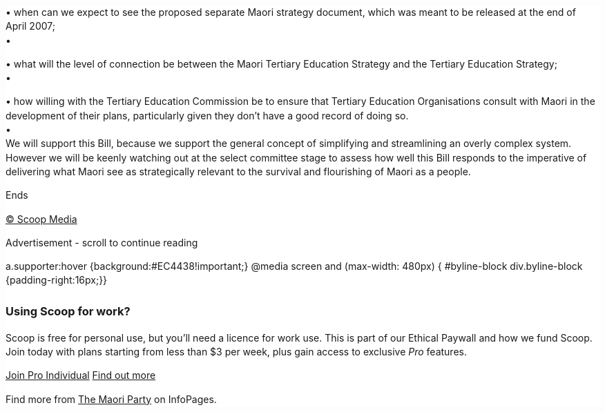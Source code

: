 • when can we expect to see the proposed separate Maori strategy document, which was meant to be released at the end of April 2007;  
•

  
• what will the level of connection be between the Maori Tertiary Education Strategy and the Tertiary Education Strategy;  
•

  
• how willing with the Tertiary Education Commission be to ensure that Tertiary Education Organisations consult with Maori in the development of their plans, particularly given they don’t have a good record of doing so.  
•  
We will support this Bill, because we support the general concept of simplifying and streamlining an overly complex system. However we will be keenly watching out at the select committee stage to assess how well this Bill responds to the imperative of delivering what Maori see as strategically relevant to the survival and flourishing of Maori as a people.

Ends

  

[© Scoop Media](http://www.scoop.co.nz/about/terms.html)  

Advertisement - scroll to continue reading



a.supporter:hover {background:#EC4438!important;} @media screen and (max-width: 480px) { #byline-block div.byline-block {padding-right:16px;}}

### Using Scoop for work?

Scoop is free for personal use, but you’ll need a licence for work use. This is part of our Ethical Paywall and how we fund Scoop. Join today with plans starting from less than $3 per week, plus gain access to exclusive _Pro_ features.  
  
[Join Pro Individual](https://pro.scoop.co.nz/Individual/?from=ProIn24) [Find out more](https://pro.scoop.co.nz/using-scoop-for-work/?from=ProIn24)

Find more from [The Maori Party](https://info.scoop.co.nz/The_Maori_Party) on InfoPages.